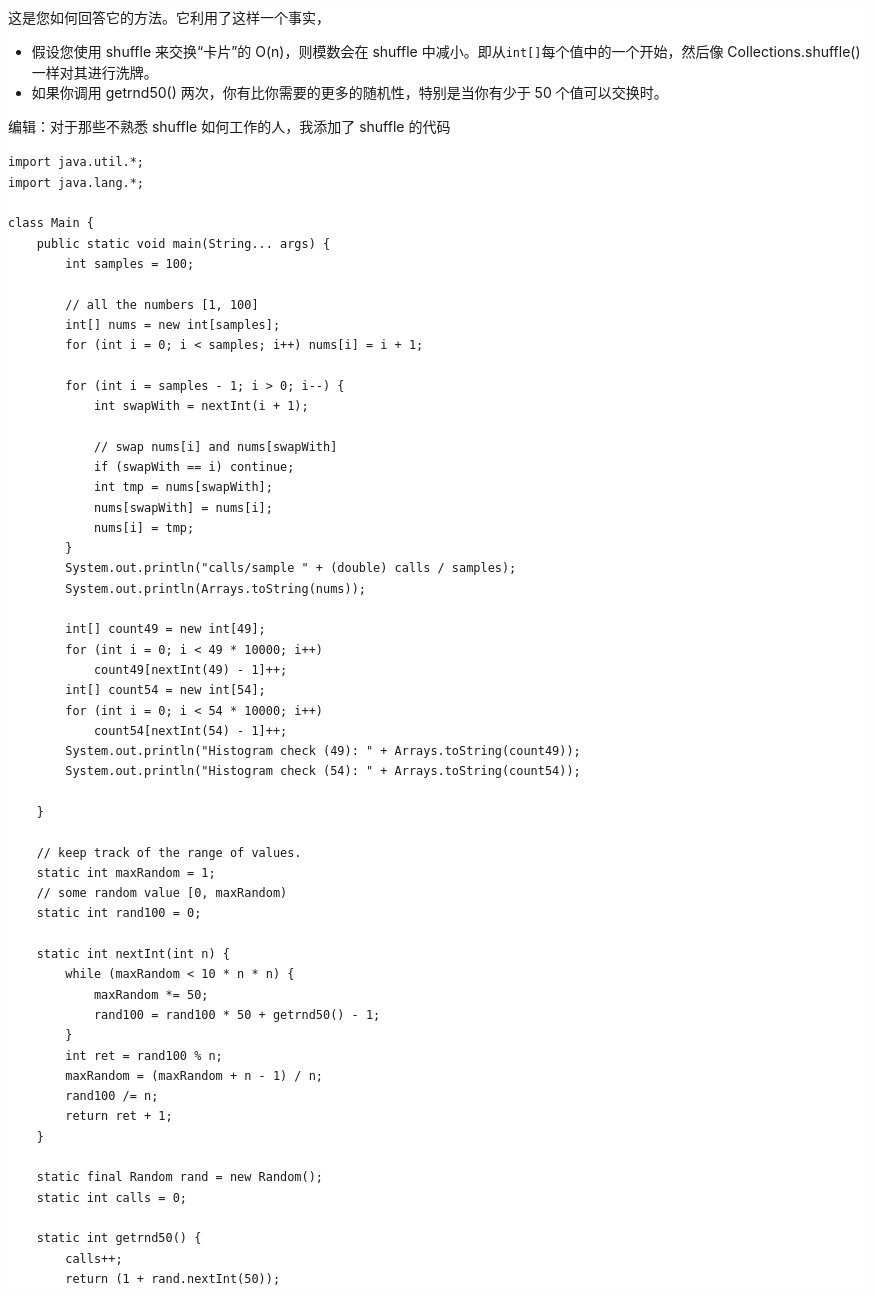 这是您如何回答它的方法。它利用了这样一个事实，

*   假设您使用 shuffle 来交换“卡片”的 O(n)，则模数会在 shuffle 中减小。即从`int[]`每个值中的一个开始，然后像 Collections.shuffle() 一样对其进行洗牌。
*   如果你调用 getrnd50() 两次，你有比你需要的更多的随机性，特别是当你有少于 50 个值可以交换时。

编辑：对于那些不熟悉 shuffle 如何工作的人，我添加了 shuffle 的代码

```
import java.util.*;
import java.lang.*;

class Main {
    public static void main(String... args) {
        int samples = 100;

        // all the numbers [1, 100]
        int[] nums = new int[samples];
        for (int i = 0; i < samples; i++) nums[i] = i + 1;

        for (int i = samples - 1; i > 0; i--) {
            int swapWith = nextInt(i + 1);

            // swap nums[i] and nums[swapWith]
            if (swapWith == i) continue;
            int tmp = nums[swapWith];
            nums[swapWith] = nums[i];
            nums[i] = tmp;
        }
        System.out.println("calls/sample " + (double) calls / samples);
        System.out.println(Arrays.toString(nums));

        int[] count49 = new int[49];
        for (int i = 0; i < 49 * 10000; i++)
            count49[nextInt(49) - 1]++;
        int[] count54 = new int[54];
        for (int i = 0; i < 54 * 10000; i++)
            count54[nextInt(54) - 1]++;
        System.out.println("Histogram check (49): " + Arrays.toString(count49));
        System.out.println("Histogram check (54): " + Arrays.toString(count54));

    }

    // keep track of the range of values.
    static int maxRandom = 1;
    // some random value [0, maxRandom)
    static int rand100 = 0;

    static int nextInt(int n) {
        while (maxRandom < 10 * n * n) {
            maxRandom *= 50;
            rand100 = rand100 * 50 + getrnd50() - 1;
        }
        int ret = rand100 % n;
        maxRandom = (maxRandom + n - 1) / n;
        rand100 /= n;
        return ret + 1;
    }

    static final Random rand = new Random();
    static int calls = 0;

    static int getrnd50() {
        calls++;
        return (1 + rand.nextInt(50));
```